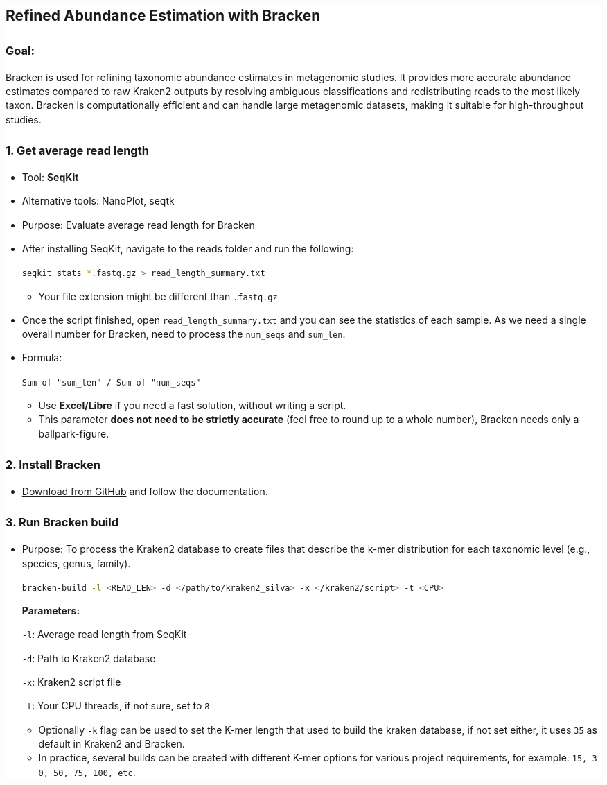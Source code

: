 
## **Refined Abundance Estimation with Bracken**

### Goal:

Bracken is used for refining taxonomic abundance estimates in metagenomic studies. It provides more accurate abundance estimates compared to raw Kraken2 outputs by resolving ambiguous classifications and redistributing reads to the most likely taxon. Bracken is computationally efficient and can handle large metagenomic datasets, making it suitable for high-throughput studies.

### **1. Get average read length**
- Tool: **[SeqKit](https://github.com/shenwei356/seqkit)**
- Alternative tools: NanoPlot, seqtk
- Purpose: Evaluate average read length for Bracken


- After installing SeqKit, navigate to the reads folder and run the following:
    ```bash
    seqkit stats *.fastq.gz > read_length_summary.txt
    ```
  - Your file extension might be different than `.fastq.gz`
- Once the script finished, open `read_length_summary.txt` and you can see the statistics  of each sample. As we need a single overall number for Bracken, need to process the `num_seqs` and `sum_len`.
- Formula:
    ```text
    Sum of "sum_len" / Sum of "num_seqs"
    ```
  - Use **Excel/Libre** if you need a fast solution, without writing a script.
  - This parameter **does not need to be strictly accurate** (feel free to round up to a whole number), Bracken needs only a ballpark-figure.

### **2. Install Bracken**
- [Download from GitHub](https://github.com/jenniferlu717/Bracken) and follow the documentation.

### **3. Run Bracken build**
- Purpose: To process the Kraken2 database to create files that describe the k-mer distribution for each taxonomic level (e.g., species, genus, family).
    
    ```bash
    bracken-build -l <READ_LEN> -d </path/to/kraken2_silva> -x </kraken2/script> -t <CPU>
    ```
    **Parameters:**
    
    `-l`: Average read length from SeqKit
    
    `-d`: Path to Kraken2 database

    `-x`: Kraken2 script file

    `-t`: Your CPU threads, if not sure, set to `8`

    - Optionally `-k` flag can be used to set the K-mer length that used to build the kraken database, if not set either, it uses `35` as default in Kraken2 and Bracken.
    - In practice, several builds can be created with different K-mer options for various project requirements, for example: `15, 30, 50, 75, 100, etc`.
